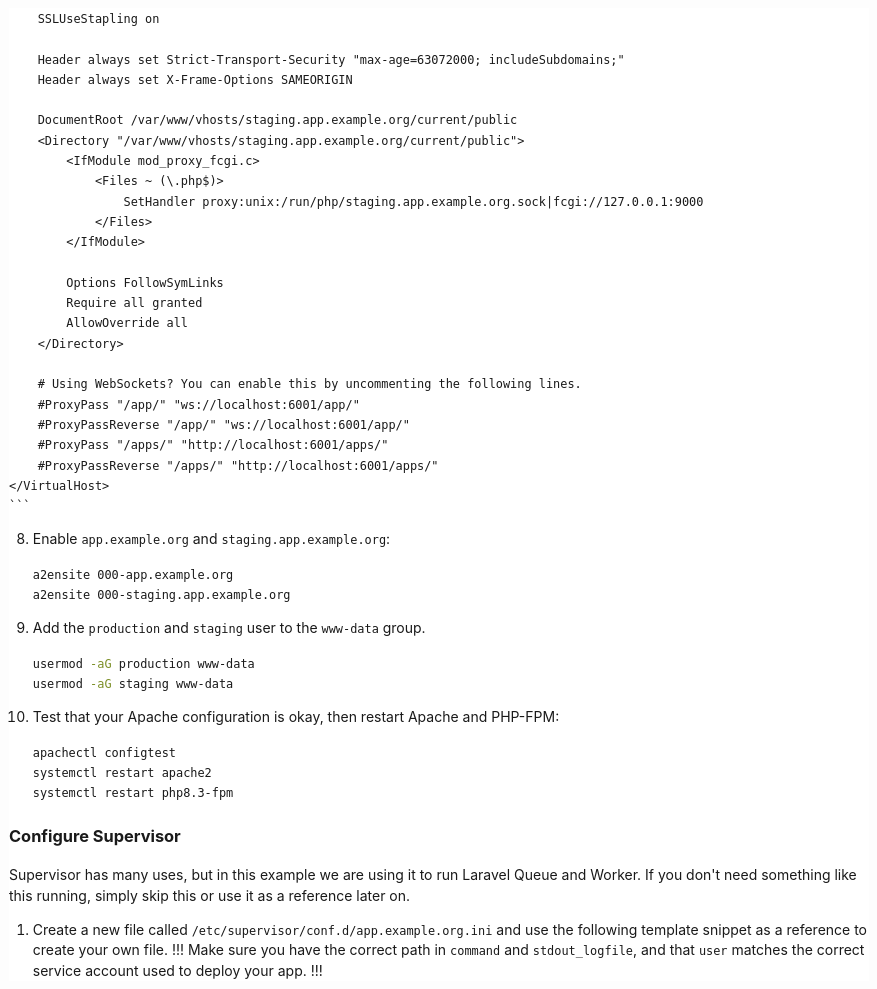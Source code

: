         SSLUseStapling on

        Header always set Strict-Transport-Security "max-age=63072000; includeSubdomains;"
        Header always set X-Frame-Options SAMEORIGIN

        DocumentRoot /var/www/vhosts/staging.app.example.org/current/public
        <Directory "/var/www/vhosts/staging.app.example.org/current/public">
            <IfModule mod_proxy_fcgi.c>
                <Files ~ (\.php$)>
                    SetHandler proxy:unix:/run/php/staging.app.example.org.sock|fcgi://127.0.0.1:9000
                </Files>
            </IfModule>

            Options FollowSymLinks
            Require all granted
            AllowOverride all
        </Directory>

        # Using WebSockets? You can enable this by uncommenting the following lines.
        #ProxyPass "/app/" "ws://localhost:6001/app/"
        #ProxyPassReverse "/app/" "ws://localhost:6001/app/"
        #ProxyPass "/apps/" "http://localhost:6001/apps/"
        #ProxyPassReverse "/apps/" "http://localhost:6001/apps/"
    </VirtualHost>
    ```

8. Enable `app.example.org` and `staging.app.example.org`:
    ```
    a2ensite 000-app.example.org
    a2ensite 000-staging.app.example.org
    ```

9. Add the `production` and `staging` user to the `www-data` group.
   ```bash
   usermod -aG production www-data
   usermod -aG staging www-data
   ```

10. Test that your Apache configuration is okay, then restart Apache and PHP-FPM:
    ```bash
    apachectl configtest
    systemctl restart apache2
    systemctl restart php8.3-fpm
    ```

### Configure Supervisor

Supervisor has many uses, but in this example we are using it to run Laravel Queue and Worker. If you don't need something like this running, simply skip this or use it as a reference later on.

1. Create a new file called `/etc/supervisor/conf.d/app.example.org.ini` and use the following template snippet as a reference to create your own file.
    !!!
    Make sure you have the correct path in `command` and `stdout_logfile`, and that `user` matches the correct service account used to deploy your app.
    !!!
